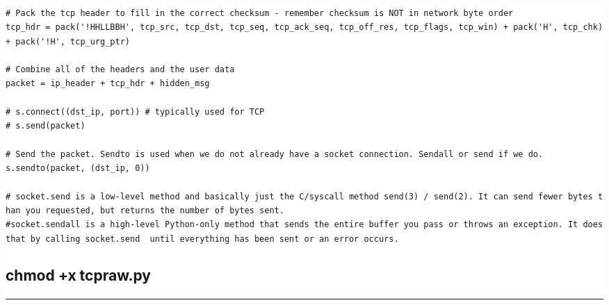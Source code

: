     # Pack the tcp header to fill in the correct checksum - remember checksum is NOT in network byte order
    tcp_hdr = pack('!HHLLBBH', tcp_src, tcp_dst, tcp_seq, tcp_ack_seq, tcp_off_res, tcp_flags, tcp_win) + pack('H', tcp_chk) + pack('!H', tcp_urg_ptr)
    
    # Combine all of the headers and the user data
    packet = ip_header + tcp_hdr + hidden_msg
    
    # s.connect((dst_ip, port)) # typically used for TCP
    # s.send(packet)
    
    # Send the packet. Sendto is used when we do not already have a socket connection. Sendall or send if we do.
    s.sendto(packet, (dst_ip, 0))
    
    # socket.send is a low-level method and basically just the C/syscall method send(3) / send(2). It can send fewer bytes than you requested, but returns the number of bytes sent.
    #socket.sendall ﻿is a high-level Python-only method that sends the entire buffer you pass or throws an exception. It does that by calling socket.send ﻿ until everything has been sent or an error occurs.

## chmod +x tcpraw.py
______________________________________________________________________________________________________
